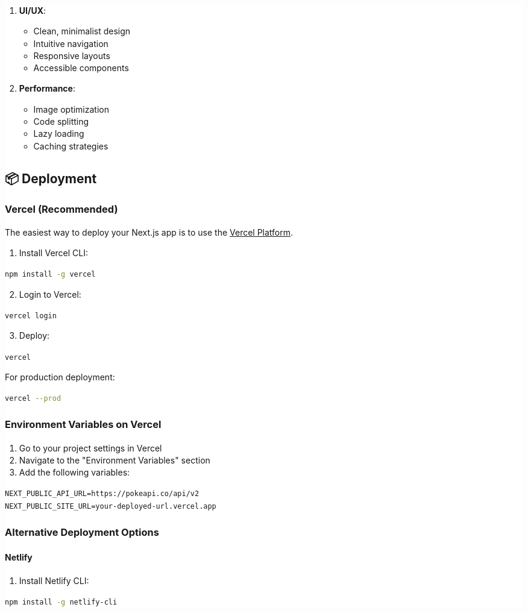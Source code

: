 1. **UI/UX**:
   - Clean, minimalist design
   - Intuitive navigation
   - Responsive layouts
   - Accessible components

2. **Performance**:
   - Image optimization
   - Code splitting
   - Lazy loading
   - Caching strategies


## 📦 Deployment

### Vercel (Recommended)

The easiest way to deploy your Next.js app is to use the [Vercel Platform](https://vercel.com).

1. Install Vercel CLI:
```bash
npm install -g vercel
```

2. Login to Vercel:
```bash
vercel login
```

3. Deploy:
```bash
vercel
```

For production deployment:
```bash
vercel --prod
```

### Environment Variables on Vercel

1. Go to your project settings in Vercel
2. Navigate to the "Environment Variables" section
3. Add the following variables:
```env
NEXT_PUBLIC_API_URL=https://pokeapi.co/api/v2
NEXT_PUBLIC_SITE_URL=your-deployed-url.vercel.app
```

### Alternative Deployment Options

#### Netlify

1. Install Netlify CLI:
```bash
npm install -g netlify-cli
```
